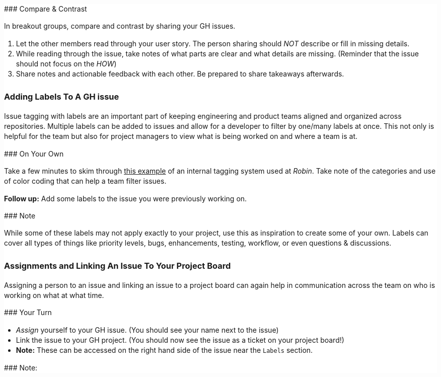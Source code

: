 <section class="checks-for-understanding">
### Compare & Contrast

In breakout groups, compare and contrast by sharing your GH issues.

1. Let the other members read through your user story.  The person sharing should *NOT* describe or fill in missing details.
2. While reading through the issue, take notes of what parts are clear and what details are missing.  (Reminder that the issue should not focus on the *HOW*)
3. Share notes and actionable feedback with each other.  Be prepared to share takeaways afterwards.
</section>

### Adding Labels To A GH issue

Issue tagging with labels are an important part of keeping engineering and product teams aligned and organized across repositories. Multiple labels can be added to issues and allow for a developer to filter by one/many labels at once.  This not only is helpful for the team but also for project managers to view what is being worked on and where a team is at.

<section class="call-to-action">
### On Your Own

Take a few minutes to skim through [this example](https://robinpowered.com/blog/best-practice-system-for-organizing-and-tagging-github-issues/) of an internal tagging system used at *Robin*.  Take note of the categories and use of color coding that can help a team filter issues.

**Follow up:** Add some labels to the issue you were previously working on.   
</section>

<section class="note">
### Note

While some of these labels may not apply exactly to your project, use this as inspiration to create some of your own.  Labels can cover all types of things like priority levels, bugs, enhancements, testing, workflow, or even questions & discussions.
</section>

### Assignments and Linking An Issue To Your Project Board

Assigning a person to an issue and linking an issue to a project board can again help in communication across the team on who is working on what at what time.

<section class="call-to-action">
### Your Turn

* *Assign* yourself to your GH issue. (You should see your name next to the issue)
* Link the issue to your GH project.  (You should now see the issue as a ticket on your project board!)
* **Note:** These can be accessed on the right hand side of the issue near the `Labels` section.
</section>

<section class="note">
### Note:
